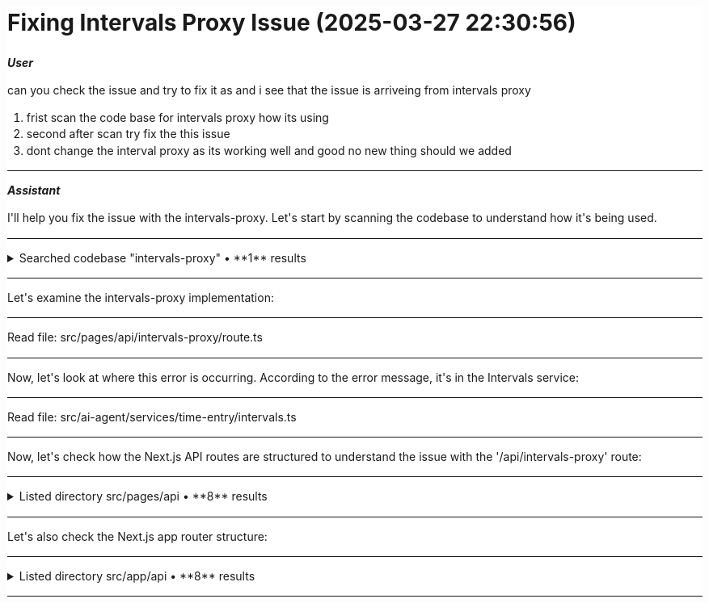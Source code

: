 

# Fixing Intervals Proxy Issue (2025-03-27 22:30:56)

_**User**_

can you check the issue and try to fix it as and i see that the issue is arriveing from intervals proxy

1. frist scan the code base for intervals proxy how its using 
2. second after scan try fix the this issue 
3. dont change the interval proxy as its working well and good no new thing should we added 

---

_**Assistant**_

I'll help you fix the issue with the intervals-proxy. Let's start by scanning the codebase to understand how it's being used.

---

<details><summary>Searched codebase "intervals-proxy" • **1** results</summary></details>

---

Let's examine the intervals-proxy implementation:

---

Read file: src/pages/api/intervals-proxy/route.ts

---

Now, let's look at where this error is occurring. According to the error message, it's in the Intervals service:

---

Read file: src/ai-agent/services/time-entry/intervals.ts

---

Now, let's check how the Next.js API routes are structured to understand the issue with the '/api/intervals-proxy' route:

---

<details><summary>Listed directory src/pages/api • **8** results</summary></details>

---

Let's also check the Next.js app router structure:

---

<details><summary>Listed directory src/app/api • **8** results</summary></details>

---
